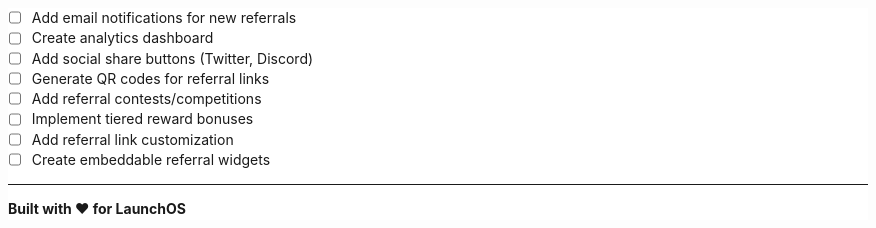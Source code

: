 - [ ] Add email notifications for new referrals
- [ ] Create analytics dashboard
- [ ] Add social share buttons (Twitter, Discord)
- [ ] Generate QR codes for referral links
- [ ] Add referral contests/competitions
- [ ] Implement tiered reward bonuses
- [ ] Add referral link customization
- [ ] Create embeddable referral widgets

---

**Built with ❤️ for LaunchOS**
